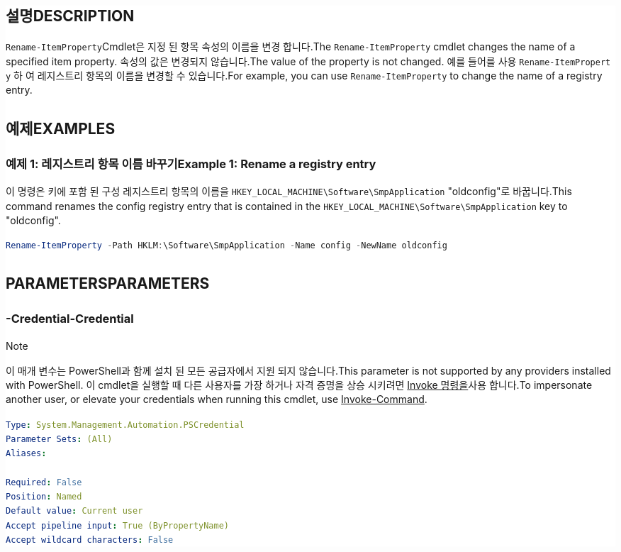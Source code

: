 ## <span data-ttu-id="cbda8-109">설명</span><span class="sxs-lookup"><span data-stu-id="cbda8-109">DESCRIPTION</span></span>

<span data-ttu-id="cbda8-110">`Rename-ItemProperty`Cmdlet은 지정 된 항목 속성의 이름을 변경 합니다.</span><span class="sxs-lookup"><span data-stu-id="cbda8-110">The `Rename-ItemProperty` cmdlet changes the name of a specified item property.</span></span>
<span data-ttu-id="cbda8-111">속성의 값은 변경되지 않습니다.</span><span class="sxs-lookup"><span data-stu-id="cbda8-111">The value of the property is not changed.</span></span>
<span data-ttu-id="cbda8-112">예를 들어를 사용 `Rename-ItemProperty` 하 여 레지스트리 항목의 이름을 변경할 수 있습니다.</span><span class="sxs-lookup"><span data-stu-id="cbda8-112">For example, you can use `Rename-ItemProperty` to change the name of a registry entry.</span></span>

## <span data-ttu-id="cbda8-113">예제</span><span class="sxs-lookup"><span data-stu-id="cbda8-113">EXAMPLES</span></span>

### <span data-ttu-id="cbda8-114">예제 1: 레지스트리 항목 이름 바꾸기</span><span class="sxs-lookup"><span data-stu-id="cbda8-114">Example 1: Rename a registry entry</span></span>

<span data-ttu-id="cbda8-115">이 명령은 키에 포함 된 구성 레지스트리 항목의 이름을 `HKEY_LOCAL_MACHINE\Software\SmpApplication` "oldconfig"로 바꿉니다.</span><span class="sxs-lookup"><span data-stu-id="cbda8-115">This command renames the config registry entry that is contained in the `HKEY_LOCAL_MACHINE\Software\SmpApplication` key to "oldconfig".</span></span>

```powershell
Rename-ItemProperty -Path HKLM:\Software\SmpApplication -Name config -NewName oldconfig
```

## <span data-ttu-id="cbda8-116">PARAMETERS</span><span class="sxs-lookup"><span data-stu-id="cbda8-116">PARAMETERS</span></span>

### <span data-ttu-id="cbda8-117">-Credential</span><span class="sxs-lookup"><span data-stu-id="cbda8-117">-Credential</span></span>

> [!NOTE]
> <span data-ttu-id="cbda8-118">이 매개 변수는 PowerShell과 함께 설치 된 모든 공급자에서 지원 되지 않습니다.</span><span class="sxs-lookup"><span data-stu-id="cbda8-118">This parameter is not supported by any providers installed with PowerShell.</span></span>
> <span data-ttu-id="cbda8-119">이 cmdlet을 실행할 때 다른 사용자를 가장 하거나 자격 증명을 상승 시키려면 [Invoke 명령을](../Microsoft.PowerShell.Core/Invoke-Command.md)사용 합니다.</span><span class="sxs-lookup"><span data-stu-id="cbda8-119">To impersonate another user, or elevate your credentials when running this cmdlet, use [Invoke-Command](../Microsoft.PowerShell.Core/Invoke-Command.md).</span></span>

```yaml
Type: System.Management.Automation.PSCredential
Parameter Sets: (All)
Aliases:

Required: False
Position: Named
Default value: Current user
Accept pipeline input: True (ByPropertyName)
Accept wildcard characters: False
```
